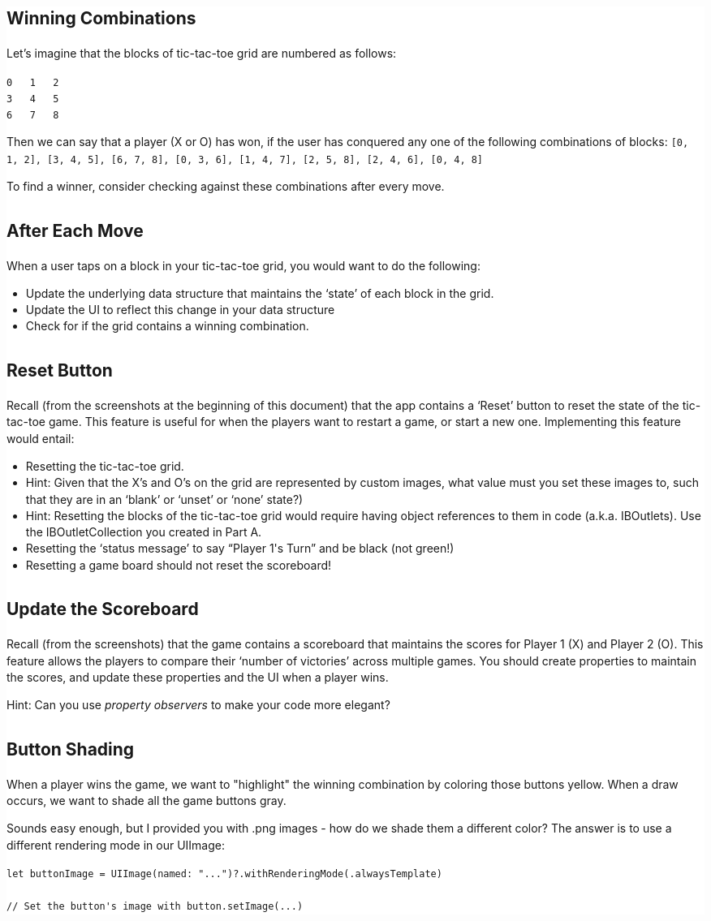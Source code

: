 ## Winning Combinations
Let’s imagine that the blocks of tic-tac-toe grid are numbered as follows:
```
0   1   2
3   4   5
6   7   8
```

Then we can say that a player (X or O) has won, if the user has conquered any one of the following combinations of blocks:
`[0, 1, 2], [3, 4, 5], [6, 7, 8], [0, 3, 6], [1, 4, 7], [2, 5, 8], [2, 4, 6], [0, 4, 8]`

To find a winner, consider checking against these combinations after every move.

## After Each Move
When a user taps on a block in your tic-tac-toe grid, you would want to do the following:
* Update the underlying data structure that maintains the ‘state’ of each block in the grid.
* Update the UI to reflect this change in your data structure
* Check for if the grid contains a winning combination.

## Reset Button
Recall (from the screenshots at the beginning of this document) that the app contains a ‘Reset’ button to reset the state of the tic-tac-toe game. This feature is useful for when the players want to restart a game, or start a new one. Implementing this feature would entail:

* Resetting the tic-tac-toe grid. 
* Hint: Given that the X’s and O’s on the grid are represented by custom images, what value must you set these images to, such that they are in an ‘blank’ or ‘unset’ or ‘none’ state?)
* Hint: Resetting the blocks of the tic-tac-toe grid would require having object references to them in code (a.k.a. IBOutlets). Use the IBOutletCollection you created in Part A.
* Resetting the ‘status message’ to say “Player 1's Turn” and be black (not green!)
* Resetting a game board should not reset the scoreboard!

## Update the Scoreboard
Recall (from the screenshots) that the game contains a scoreboard that maintains the scores for Player 1 (X) and Player 2 (O). This feature allows the players to compare their ‘number of victories’ across multiple games. You should create properties to maintain the scores, and update these properties and the UI when a player wins.

Hint: Can you use *property observers* to make your code more elegant?

## Button Shading
When a player wins the game, we want to "highlight" the winning combination by coloring those buttons yellow. When a draw occurs, we want to shade all the game buttons gray.

Sounds easy enough, but I provided you with .png images - how do we shade them a different color? The answer is to use a different rendering mode in our UIImage:
```
let buttonImage = UIImage(named: "...")?.withRenderingMode(.alwaysTemplate)

// Set the button's image with button.setImage(...)
```
